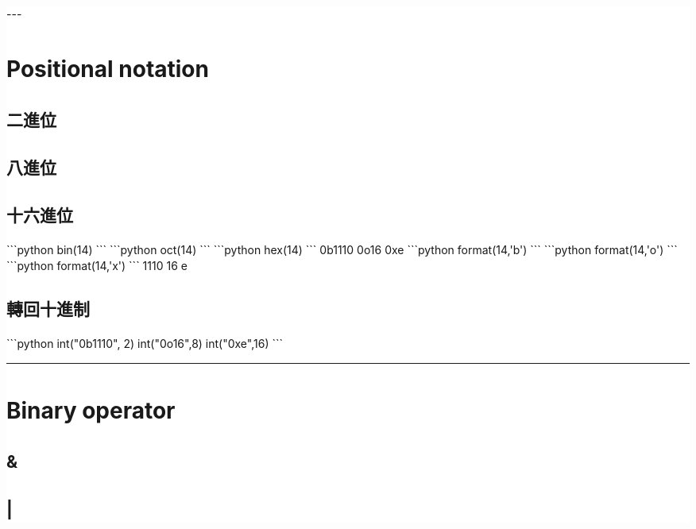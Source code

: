 <global-bottom/>
---

# Positional notation
<div grid="~ cols-3 gap-4" m="-t-1" v-click-hide>
<h2>二進位</h2>
<h2>八進位</h2>
<h2>十六進位</h2>
```python
bin(14)
```
```python
oct(14)
```
```python
hex(14)
```
<span>0b1110</span>
<span>0o16</span>
<span>0xe</span>
```python
format(14,'b')
```
```python
format(14,'o')
```
```python
format(14,'x')
```
<span>1110</span>
<span>16</span>
<span>e</span>
</div>

<div v-after class="absolute top-24 left-14 transform w-215">
<h2>轉回十進制</h2>
```python
int("0b1110", 2)
int("0o16",8)
int("0xe",16)
```
</div>

<global-bottom/>

---

# Binary operator

<div grid="~ cols-2 gap-4" m="-t-1" >


## &
## |
